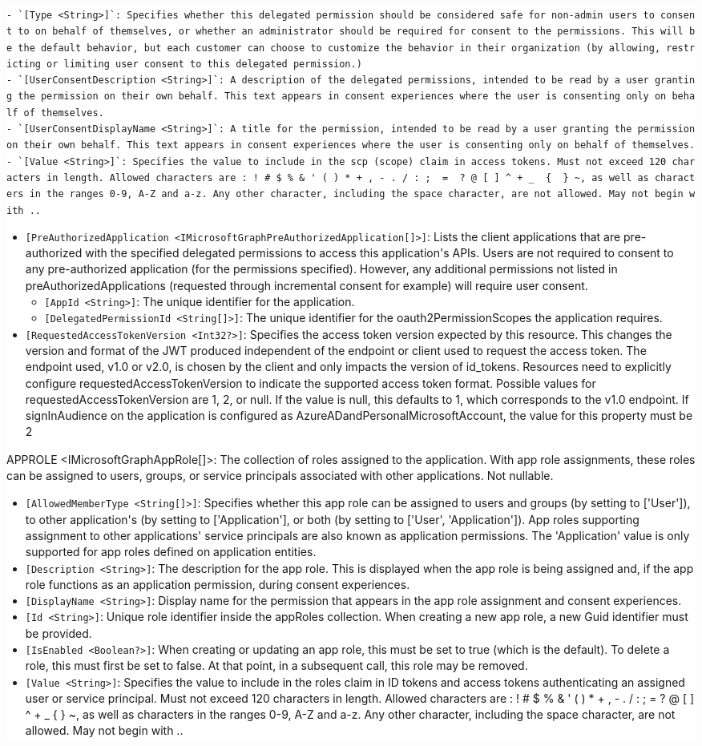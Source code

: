     - `[Type <String>]`: Specifies whether this delegated permission should be considered safe for non-admin users to consent to on behalf of themselves, or whether an administrator should be required for consent to the permissions. This will be the default behavior, but each customer can choose to customize the behavior in their organization (by allowing, restricting or limiting user consent to this delegated permission.)
    - `[UserConsentDescription <String>]`: A description of the delegated permissions, intended to be read by a user granting the permission on their own behalf. This text appears in consent experiences where the user is consenting only on behalf of themselves.
    - `[UserConsentDisplayName <String>]`: A title for the permission, intended to be read by a user granting the permission on their own behalf. This text appears in consent experiences where the user is consenting only on behalf of themselves.
    - `[Value <String>]`: Specifies the value to include in the scp (scope) claim in access tokens. Must not exceed 120 characters in length. Allowed characters are : ! # $ % & ' ( ) * + , - . / : ;  =  ? @ [ ] ^ + _  {  } ~, as well as characters in the ranges 0-9, A-Z and a-z. Any other character, including the space character, are not allowed. May not begin with ..
  - `[PreAuthorizedApplication <IMicrosoftGraphPreAuthorizedApplication[]>]`: Lists the client applications that are pre-authorized with the specified delegated permissions to access this application's APIs. Users are not required to consent to any pre-authorized application (for the permissions specified). However, any additional permissions not listed in preAuthorizedApplications (requested through incremental consent for example) will require user consent.
    - `[AppId <String>]`: The unique identifier for the application.
    - `[DelegatedPermissionId <String[]>]`: The unique identifier for the oauth2PermissionScopes the application requires.
  - `[RequestedAccessTokenVersion <Int32?>]`: Specifies the access token version expected by this resource. This changes the version and format of the JWT produced independent of the endpoint or client used to request the access token.  The endpoint used, v1.0 or v2.0, is chosen by the client and only impacts the version of id_tokens. Resources need to explicitly configure requestedAccessTokenVersion to indicate the supported access token format.  Possible values for requestedAccessTokenVersion are 1, 2, or null. If the value is null, this defaults to 1, which corresponds to the v1.0 endpoint.  If signInAudience on the application is configured as AzureADandPersonalMicrosoftAccount, the value for this property must be 2

APPROLE <IMicrosoftGraphAppRole[]>: The collection of roles assigned to the application. With app role assignments, these roles can be assigned to users, groups, or service principals associated with other applications. Not nullable.
  - `[AllowedMemberType <String[]>]`: Specifies whether this app role can be assigned to users and groups (by setting to ['User']), to other application's (by setting to ['Application'], or both (by setting to ['User', 'Application']). App roles supporting assignment to other applications' service principals are also known as application permissions. The 'Application' value is only supported for app roles defined on application entities.
  - `[Description <String>]`: The description for the app role. This is displayed when the app role is being assigned and, if the app role functions as an application permission, during  consent experiences.
  - `[DisplayName <String>]`: Display name for the permission that appears in the app role assignment and consent experiences.
  - `[Id <String>]`: Unique role identifier inside the appRoles collection. When creating a new app role, a new Guid identifier must be provided.
  - `[IsEnabled <Boolean?>]`: When creating or updating an app role, this must be set to true (which is the default). To delete a role, this must first be set to false.  At that point, in a subsequent call, this role may be removed.
  - `[Value <String>]`: Specifies the value to include in the roles claim in ID tokens and access tokens authenticating an assigned user or service principal. Must not exceed 120 characters in length. Allowed characters are : ! # $ % & ' ( ) * + , - . / : ;  =  ? @ [ ] ^ + _  {  } ~, as well as characters in the ranges 0-9, A-Z and a-z. Any other character, including the space character, are not allowed. May not begin with ..
